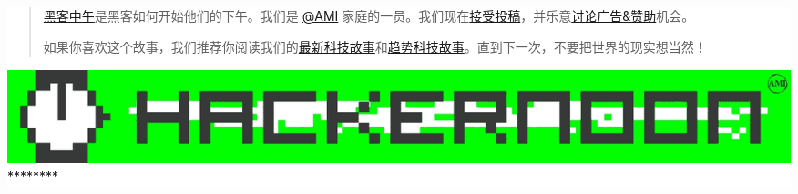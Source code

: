 > [黑客中午](http://bit.ly/Hackernoon)是黑客如何开始他们的下午。我们是 [@AMI](http://bit.ly/atAMIatAMI) 家庭的一员。我们现在[接受投稿](http://bit.ly/hackernoonsubmission)，并乐意[讨论广告&赞助](mailto:partners@amipublications.com)机会。
> 
> 如果你喜欢这个故事，我们推荐你阅读我们的[最新科技故事](http://bit.ly/hackernoonlatestt)和[趋势科技故事](https://hackernoon.com/trending)。直到下一次，不要把世界的现实想当然！

![](img/be0ca55ba73a573dce11effb2ee80d56.png)********